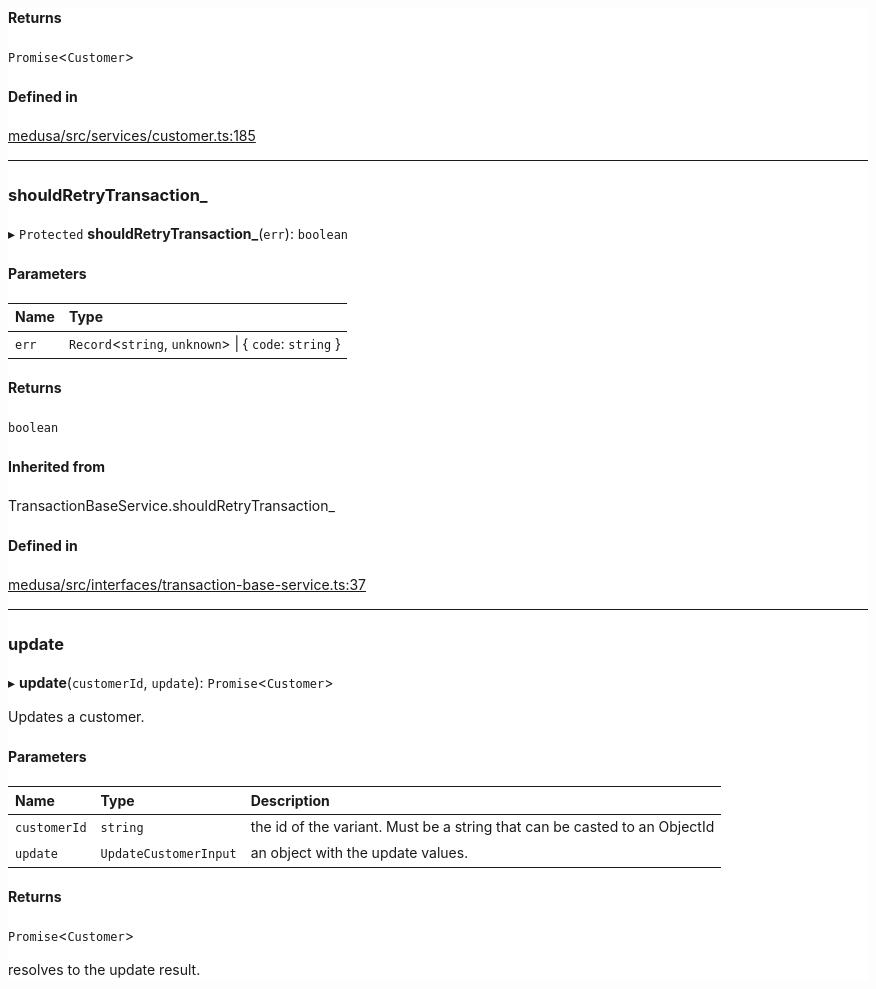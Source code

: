 #### Returns

`Promise`<`Customer`\>

#### Defined in

[medusa/src/services/customer.ts:185](https://github.com/medusajs/medusa/blob/7d3630f36/packages/medusa/src/services/customer.ts#L185)

___

### shouldRetryTransaction\_

▸ `Protected` **shouldRetryTransaction_**(`err`): `boolean`

#### Parameters

| Name | Type |
| :------ | :------ |
| `err` | `Record`<`string`, `unknown`\> \| { `code`: `string`  } |

#### Returns

`boolean`

#### Inherited from

TransactionBaseService.shouldRetryTransaction\_

#### Defined in

[medusa/src/interfaces/transaction-base-service.ts:37](https://github.com/medusajs/medusa/blob/7d3630f36/packages/medusa/src/interfaces/transaction-base-service.ts#L37)

___

### update

▸ **update**(`customerId`, `update`): `Promise`<`Customer`\>

Updates a customer.

#### Parameters

| Name | Type | Description |
| :------ | :------ | :------ |
| `customerId` | `string` | the id of the variant. Must be a string that   can be casted to an ObjectId |
| `update` | `UpdateCustomerInput` | an object with the update values. |

#### Returns

`Promise`<`Customer`\>

resolves to the update result.
